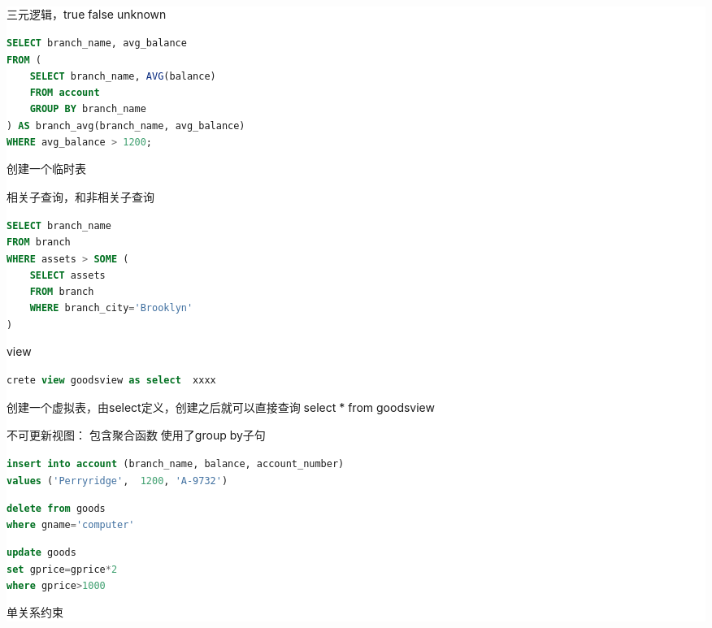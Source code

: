三元逻辑，true false unknown


```sql
SELECT branch_name, avg_balance
FROM (
    SELECT branch_name, AVG(balance)
    FROM account
    GROUP BY branch_name
) AS branch_avg(branch_name, avg_balance)
WHERE avg_balance > 1200;
```

创建一个临时表




相关子查询，和非相关子查询
```sql
SELECT branch_name
FROM branch
WHERE assets > SOME (
    SELECT assets
    FROM branch
    WHERE branch_city='Brooklyn'
)
```



view 
```sql
crete view goodsview as select  xxxx
```

创建一个虚拟表，由select定义，创建之后就可以直接查询
select * from goodsview


不可更新视图：
包含聚合函数
使用了group by子句

```sql
insert into account (branch_name, balance, account_number)  
values ('Perryridge',  1200, 'A-9732')
```
```sql
delete from goods
where gname='computer'
```
```sql
update goods
set gprice=gprice*2
where gprice>1000
```



单关系约束
